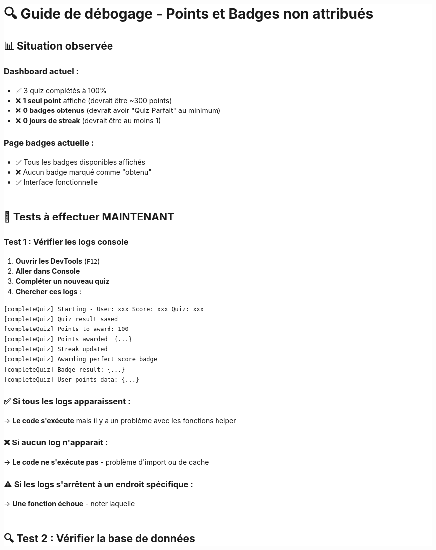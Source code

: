 # 🔍 Guide de débogage - Points et Badges non attribués

## 📊 Situation observée

### Dashboard actuel :
- ✅ 3 quiz complétés à 100%
- ❌ **1 seul point** affiché (devrait être ~300 points)
- ❌ **0 badges obtenus** (devrait avoir "Quiz Parfait" au minimum)
- ❌ **0 jours de streak** (devrait être au moins 1)

### Page badges actuelle :
- ✅ Tous les badges disponibles affichés
- ❌ Aucun badge marqué comme "obtenu"
- ✅ Interface fonctionnelle

---

## 🧪 Tests à effectuer MAINTENANT

### Test 1 : Vérifier les logs console

1. **Ouvrir les DevTools** (`F12`)
2. **Aller dans Console**
3. **Compléter un nouveau quiz**
4. **Chercher ces logs** :

```
[completeQuiz] Starting - User: xxx Score: xxx Quiz: xxx
[completeQuiz] Quiz result saved
[completeQuiz] Points to award: 100
[completeQuiz] Points awarded: {...}
[completeQuiz] Streak updated
[completeQuiz] Awarding perfect score badge
[completeQuiz] Badge result: {...}
[completeQuiz] User points data: {...}
```

### ✅ Si tous les logs apparaissent :
→ **Le code s'exécute** mais il y a un problème avec les fonctions helper

### ❌ Si aucun log n'apparaît :
→ **Le code ne s'exécute pas** - problème d'import ou de cache

### ⚠️ Si les logs s'arrêtent à un endroit spécifique :
→ **Une fonction échoue** - noter laquelle

---

## 🔍 Test 2 : Vérifier la base de données
